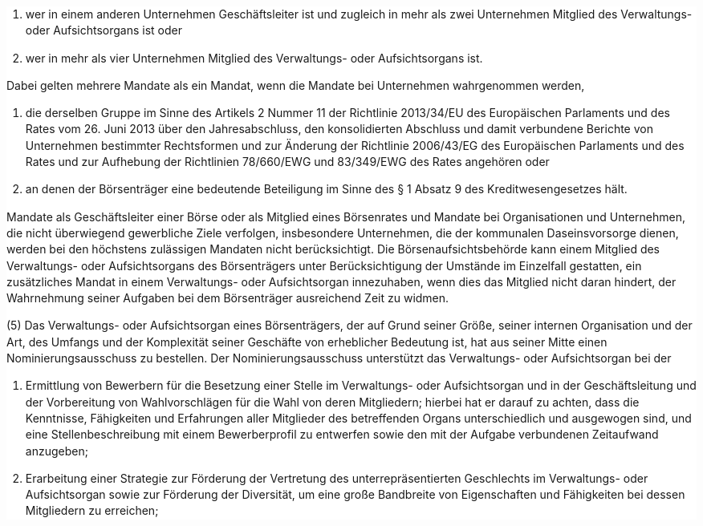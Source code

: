 1.  wer in einem anderen Unternehmen Geschäftsleiter ist und zugleich in
    mehr als zwei Unternehmen Mitglied des Verwaltungs- oder
    Aufsichtsorgans ist oder


2.  wer in mehr als vier Unternehmen Mitglied des Verwaltungs- oder
    Aufsichtsorgans ist.



Dabei gelten mehrere Mandate als ein Mandat, wenn die Mandate bei
Unternehmen wahrgenommen werden,

1.  die derselben Gruppe im Sinne des Artikels 2 Nummer 11 der Richtlinie
    2013/34/EU des Europäischen Parlaments und des Rates vom 26. Juni 2013
    über den Jahresabschluss, den konsolidierten Abschluss und damit
    verbundene Berichte von Unternehmen bestimmter Rechtsformen und zur
    Änderung der Richtlinie
    2006/43/EG                    des Europäischen Parlaments und des
    Rates und zur Aufhebung der Richtlinien 78/660/EWG und
    83/349/EWG                    des Rates angehören oder


2.  an denen der Börsenträger eine bedeutende Beteiligung im Sinne des § 1
    Absatz 9 des Kreditwesengesetzes hält.



Mandate als Geschäftsleiter einer Börse oder als Mitglied eines
Börsenrates und Mandate bei Organisationen und Unternehmen, die nicht
überwiegend gewerbliche Ziele verfolgen, insbesondere Unternehmen, die
der kommunalen Daseinsvorsorge dienen, werden bei den höchstens
zulässigen Mandaten nicht berücksichtigt. Die Börsenaufsichtsbehörde
kann einem Mitglied des Verwaltungs- oder Aufsichtsorgans des
Börsenträgers unter Berücksichtigung der Umstände im Einzelfall
gestatten, ein zusätzliches Mandat in einem Verwaltungs- oder
Aufsichtsorgan innezuhaben, wenn dies das Mitglied nicht daran
hindert, der Wahrnehmung seiner Aufgaben bei dem Börsenträger
ausreichend Zeit zu widmen.

(5) Das Verwaltungs- oder Aufsichtsorgan eines Börsenträgers, der auf
Grund seiner Größe, seiner internen Organisation und der Art, des
Umfangs und der Komplexität seiner Geschäfte von erheblicher Bedeutung
ist, hat aus seiner Mitte einen Nominierungsausschuss zu bestellen.
Der Nominierungsausschuss unterstützt das Verwaltungs- oder
Aufsichtsorgan bei der

1.  Ermittlung von Bewerbern für die Besetzung einer Stelle im
    Verwaltungs- oder Aufsichtsorgan und in der Geschäftsleitung und der
    Vorbereitung von Wahlvorschlägen für die Wahl von deren Mitgliedern;
    hierbei hat er darauf zu achten, dass die Kenntnisse, Fähigkeiten und
    Erfahrungen aller Mitglieder des betreffenden Organs unterschiedlich
    und ausgewogen sind, und eine Stellenbeschreibung mit einem
    Bewerberprofil zu entwerfen sowie den mit der Aufgabe verbundenen
    Zeitaufwand anzugeben;


2.  Erarbeitung einer Strategie zur Förderung der Vertretung des
    unterrepräsentierten Geschlechts im Verwaltungs- oder Aufsichtsorgan
    sowie zur Förderung der Diversität, um eine große Bandbreite von
    Eigenschaften und Fähigkeiten bei dessen Mitgliedern zu erreichen;
